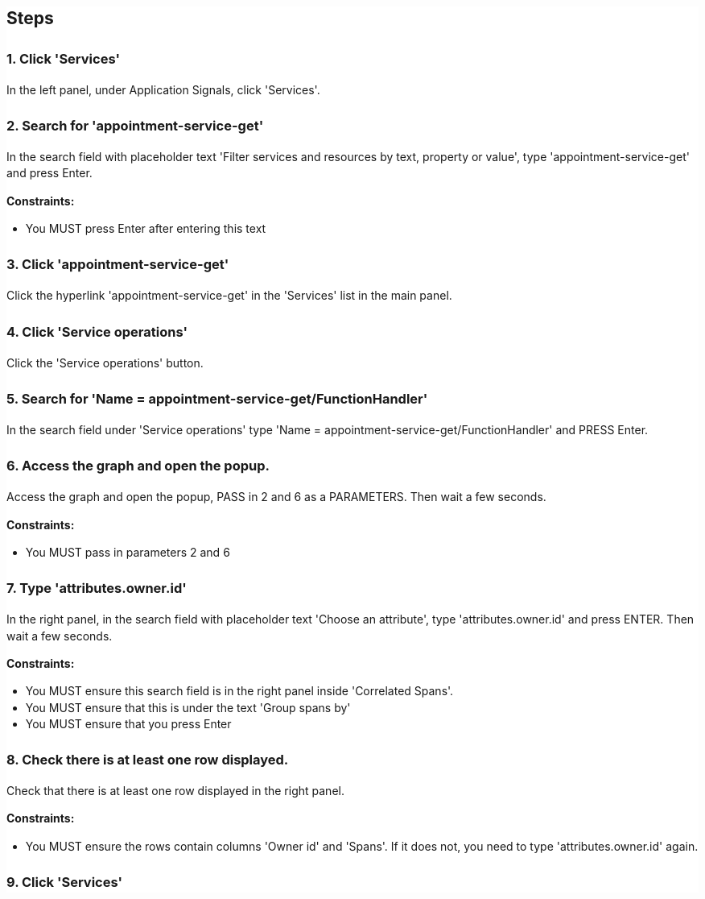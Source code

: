## Steps

### 1. Click 'Services'

In the left panel, under Application Signals, click 'Services'.

### 2. Search for 'appointment-service-get'

In the search field with placeholder text 'Filter services and resources by text, property or value', type 'appointment-service-get' and press Enter.

**Constraints:**
- You MUST press Enter after entering this text

### 3. Click 'appointment-service-get'

Click the hyperlink 'appointment-service-get' in the 'Services' list in the main panel.

### 4. Click 'Service operations'

Click the 'Service operations' button.

### 5. Search for 'Name = appointment-service-get/FunctionHandler'

In the search field under 'Service operations' type 'Name = appointment-service-get/FunctionHandler' and PRESS Enter.

### 6. Access the graph and open the popup.

Access the graph and open the popup, PASS in 2 and 6 as a PARAMETERS. Then wait a few seconds.

**Constraints:**
- You MUST pass in parameters 2 and 6

### 7. Type 'attributes.owner.id'

In the right panel, in the search field with placeholder text 'Choose an attribute', type 'attributes.owner.id' and press ENTER. Then wait a few seconds.

**Constraints:**
- You MUST ensure this search field is in the right panel inside 'Correlated Spans'.
- You MUST ensure that this is under the text 'Group spans by'
- You MUST ensure that you press Enter

### 8. Check there is at least one row displayed.

Check that there is at least one row displayed in the right panel.

**Constraints:**
- You MUST ensure the rows contain columns 'Owner id' and 'Spans'. If it does not, you need to type 'attributes.owner.id' again.

### 9. Click 'Services'
